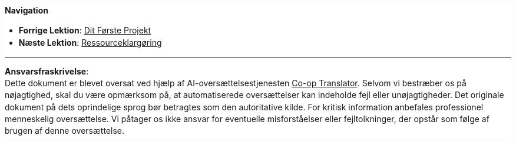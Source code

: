 
**Navigation**
- **Forrige Lektion**: [Dit Første Projekt](../getting-started/first-project.md)
- **Næste Lektion**: [Ressourceklargøring](provisioning.md)

---

**Ansvarsfraskrivelse**:  
Dette dokument er blevet oversat ved hjælp af AI-oversættelsestjenesten [Co-op Translator](https://github.com/Azure/co-op-translator). Selvom vi bestræber os på nøjagtighed, skal du være opmærksom på, at automatiserede oversættelser kan indeholde fejl eller unøjagtigheder. Det originale dokument på dets oprindelige sprog bør betragtes som den autoritative kilde. For kritisk information anbefales professionel menneskelig oversættelse. Vi påtager os ikke ansvar for eventuelle misforståelser eller fejltolkninger, der opstår som følge af brugen af denne oversættelse.